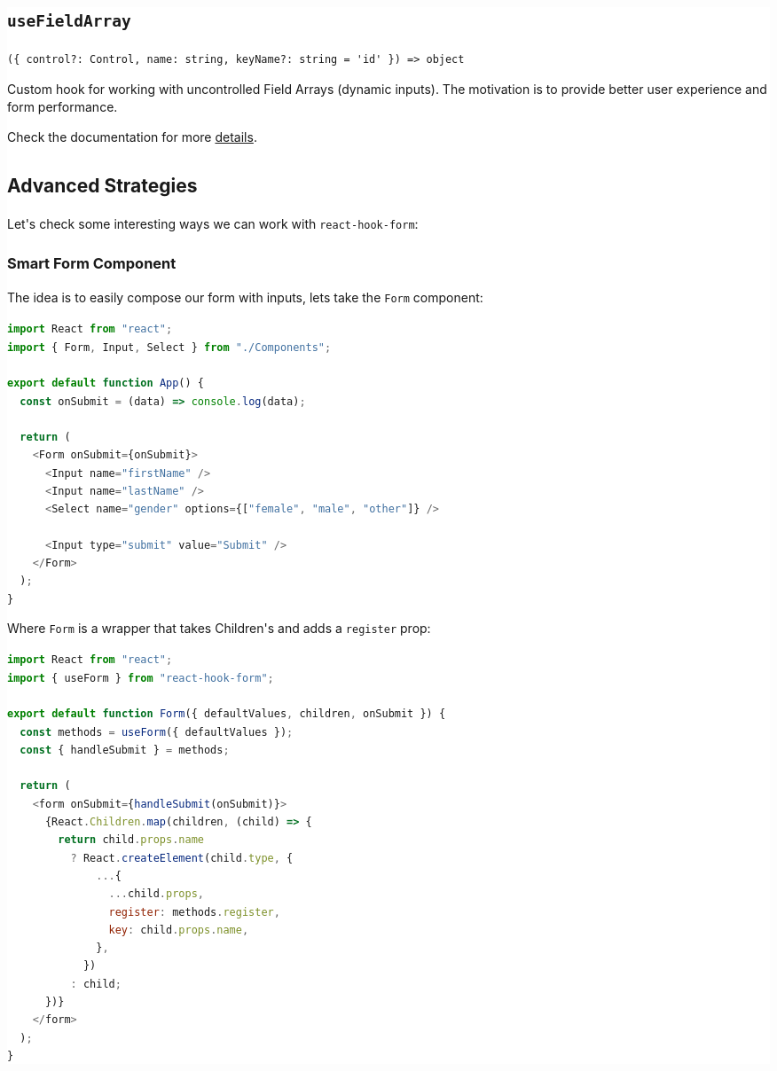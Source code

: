 ## `useFieldArray`

`({ control?: Control, name: string, keyName?: string = 'id' }) => object`

Custom hook for working with uncontrolled Field Arrays (dynamic inputs). The motivation is to provide better user experience and form performance.

Check the documentation for more [details](https://react-hook-form.com/api/usefieldarray).

## Advanced Strategies

Let's check some interesting ways we can work with `react-hook-form`:

### Smart Form Component

The idea is to easily compose our form with inputs, lets take the `Form` component:

```javascript
import React from "react";
import { Form, Input, Select } from "./Components";

export default function App() {
  const onSubmit = (data) => console.log(data);

  return (
    <Form onSubmit={onSubmit}>
      <Input name="firstName" />
      <Input name="lastName" />
      <Select name="gender" options={["female", "male", "other"]} />

      <Input type="submit" value="Submit" />
    </Form>
  );
}
```

Where `Form` is a wrapper that takes Children's and adds a `register` prop:

```javascript
import React from "react";
import { useForm } from "react-hook-form";

export default function Form({ defaultValues, children, onSubmit }) {
  const methods = useForm({ defaultValues });
  const { handleSubmit } = methods;

  return (
    <form onSubmit={handleSubmit(onSubmit)}>
      {React.Children.map(children, (child) => {
        return child.props.name
          ? React.createElement(child.type, {
              ...{
                ...child.props,
                register: methods.register,
                key: child.props.name,
              },
            })
          : child;
      })}
    </form>
  );
}
```
